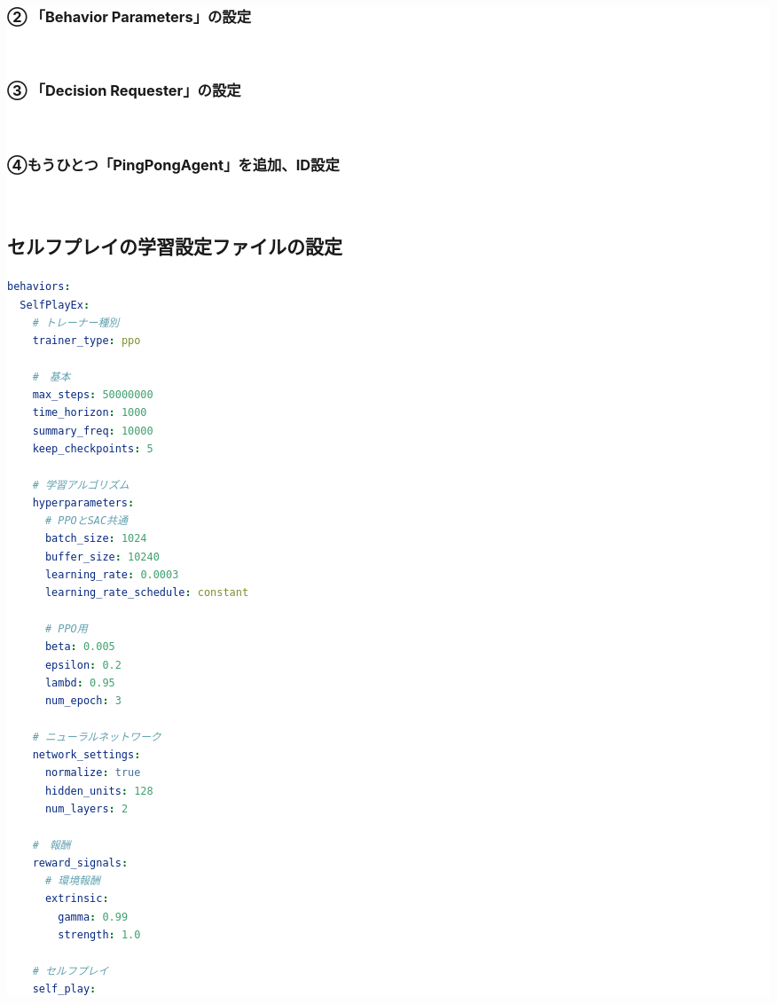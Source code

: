 ### ② 「Behavior Parameters」の設定

<img src="images/4_5_4_1.JPG" width="90%" alt="" title="">

<img src="images/4_5_4_2.JPG" width="90%" alt="" title="">

<br>

### ③ 「Decision Requester」の設定

<img src="images/4_5_4_3.JPG" width="90%" alt="" title="">

<br>

### ④もうひとつ「PingPongAgent」を追加、ID設定

<img src="images/4_5_4_4.JPG" width="90%" alt="" title="">

<br>

## セルフプレイの学習設定ファイルの設定

```yaml
behaviors:
  SelfPlayEx:
    # トレーナー種別
    trainer_type: ppo

    #　基本
    max_steps: 50000000
    time_horizon: 1000
    summary_freq: 10000
    keep_checkpoints: 5

    # 学習アルゴリズム
    hyperparameters:
      # PPOとSAC共通
      batch_size: 1024
      buffer_size: 10240
      learning_rate: 0.0003
      learning_rate_schedule: constant
      
      # PPO用
      beta: 0.005
      epsilon: 0.2
      lambd: 0.95
      num_epoch: 3

    # ニューラルネットワーク
    network_settings:
      normalize: true
      hidden_units: 128
      num_layers: 2

    #　報酬
    reward_signals:
      # 環境報酬
      extrinsic:
        gamma: 0.99
        strength: 1.0
    
    # セルフプレイ
    self_play:
```